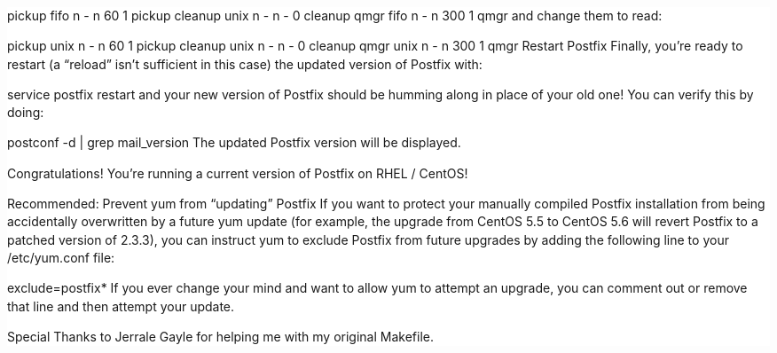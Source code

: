 pickup    fifo  n       -       n       60      1       pickup
cleanup   unix  n       -       n       -       0       cleanup
qmgr      fifo  n       -       n       300     1       qmgr
and change them to read:

pickup    unix  n       -       n       60      1       pickup
cleanup   unix  n       -       n       -       0       cleanup
qmgr      unix  n       -       n       300     1       qmgr
Restart Postfix
Finally, you’re ready to restart (a “reload” isn’t sufficient in this case) the updated version of Postfix with:

service postfix restart
and your new version of Postfix should be humming along in place of your old one! You can verify this by doing:

postconf -d | grep mail_version
The updated Postfix version will be displayed.

Congratulations! You’re running a current version of Postfix on RHEL / CentOS!

Recommended: Prevent yum from “updating” Postfix
If you want to protect your manually compiled Postfix installation from being accidentally overwritten by a future yum update (for example, the upgrade from CentOS 5.5 to CentOS 5.6 will revert Postfix to a patched version of 2.3.3), you can instruct yum to exclude Postfix from future upgrades by adding the following line to your /etc/yum.conf file:

exclude=postfix*
If you ever change your mind and want to allow yum to attempt an upgrade, you can comment out or remove that line and then attempt your update.

Special Thanks to Jerrale Gayle for helping me with my original Makefile.
